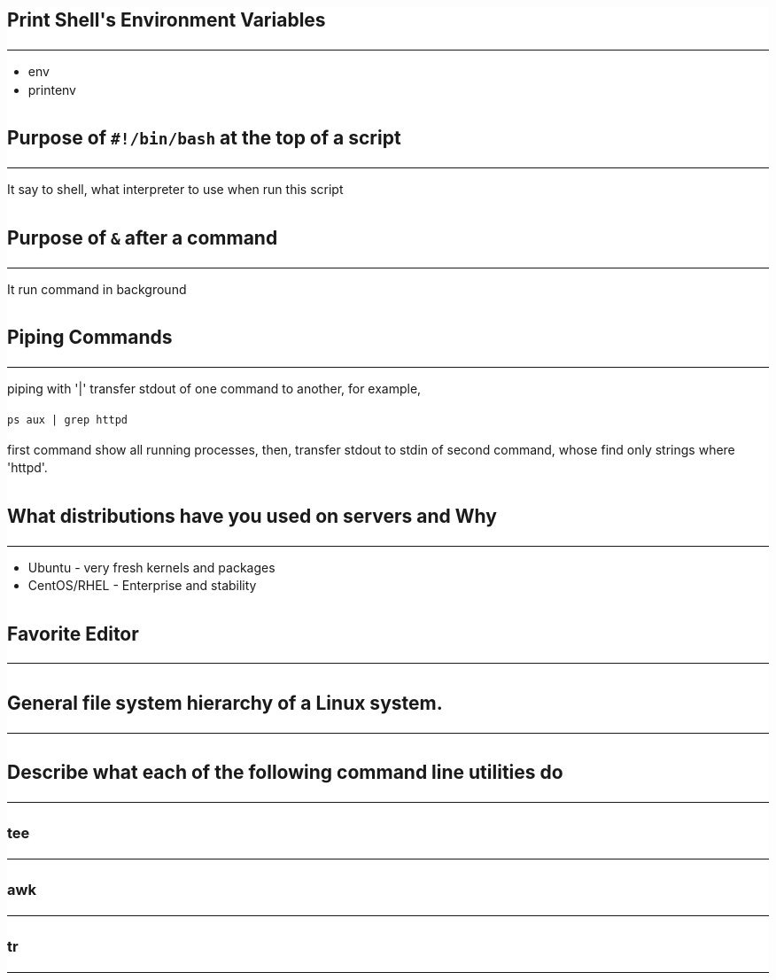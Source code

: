 ## Print Shell's Environment Variables
---
- env
- printenv

## Purpose of `#!/bin/bash` at the top of a script
---
It say to shell, what interpreter to use when run this script

## Purpose of `&` after a command
---
It run command in background

## Piping Commands
---
piping with '|' transfer stdout of one command to another, for example,
```
ps aux | grep httpd
```
first command show all running processes, then, transfer stdout to stdin of second command, whose find only strings where 'httpd'.

## What distributions have you used on servers and Why
---
- Ubuntu - very fresh kernels and packages
- CentOS/RHEL - Enterprise and stability

## Favorite Editor
---

## General file system hierarchy of a Linux system.
---

## Describe what each of the following command line utilities do
---
### tee
---

### awk
---

### tr
---
